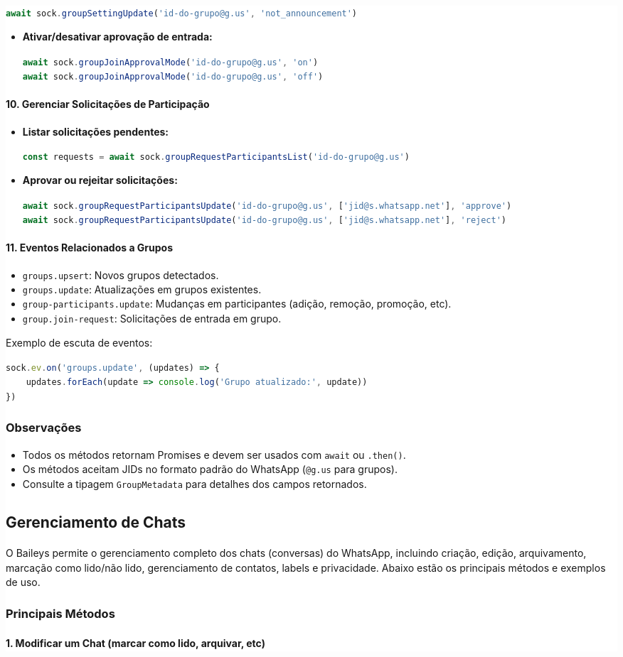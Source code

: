   ```ts
  await sock.groupSettingUpdate('id-do-grupo@g.us', 'not_announcement')
  ```

- **Ativar/desativar aprovação de entrada:**

  ```ts
  await sock.groupJoinApprovalMode('id-do-grupo@g.us', 'on')
  await sock.groupJoinApprovalMode('id-do-grupo@g.us', 'off')
  ```

#### 10. Gerenciar Solicitações de Participação

- **Listar solicitações pendentes:**

  ```ts
  const requests = await sock.groupRequestParticipantsList('id-do-grupo@g.us')
  ```

- **Aprovar ou rejeitar solicitações:**

  ```ts
  await sock.groupRequestParticipantsUpdate('id-do-grupo@g.us', ['jid@s.whatsapp.net'], 'approve')
  await sock.groupRequestParticipantsUpdate('id-do-grupo@g.us', ['jid@s.whatsapp.net'], 'reject')
  ```

#### 11. Eventos Relacionados a Grupos

- `groups.upsert`: Novos grupos detectados.
- `groups.update`: Atualizações em grupos existentes.
- `group-participants.update`: Mudanças em participantes (adição, remoção, promoção, etc).
- `group.join-request`: Solicitações de entrada em grupo.

Exemplo de escuta de eventos:

```ts
sock.ev.on('groups.update', (updates) => {
    updates.forEach(update => console.log('Grupo atualizado:', update))
})
```

### Observações

- Todos os métodos retornam Promises e devem ser usados com `await` ou `.then()`.
- Os métodos aceitam JIDs no formato padrão do WhatsApp (`@g.us` para grupos).
- Consulte a tipagem `GroupMetadata` para detalhes dos campos retornados.

## Gerenciamento de Chats

O Baileys permite o gerenciamento completo dos chats (conversas) do WhatsApp, incluindo criação, edição, arquivamento, marcação como lido/não lido, gerenciamento de contatos, labels e privacidade. Abaixo estão os principais métodos e exemplos de uso.

### Principais Métodos

#### 1. Modificar um Chat (marcar como lido, arquivar, etc)
